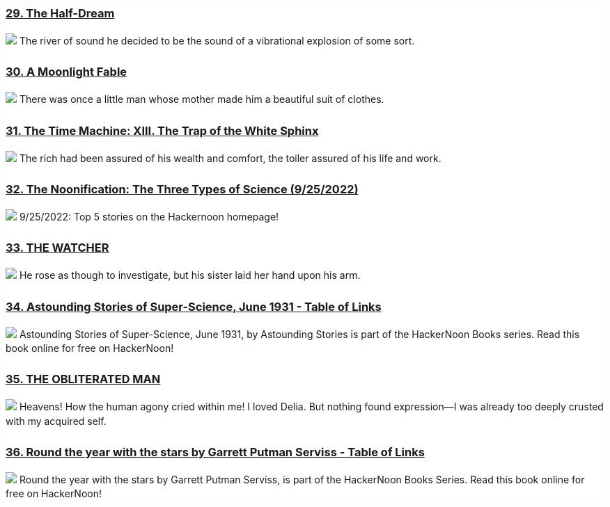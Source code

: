 ### [29. The Half-Dream](https://hackernoon.com/the-half-dream)
![](https://cdn.hackernoon.com/images/ugoTV1vwcgR4mN8MMDUUN4vt6p02-pd93u91.png)
The river of sound he decided to be the sound of a vibrational explosion of some sort.

### [30. A Moonlight Fable](https://hackernoon.com/a-moonlight-fable)
![](https://cdn.hackernoon.com/images/avQYvrjJIBaKPhWX8YvQNBgKlXv2-qj93kji.jpeg)
There was once a little man whose mother made him a beautiful suit of clothes. 

### [31. The Time Machine: XIII. The Trap of the White Sphinx](https://hackernoon.com/the-time-machine-by-h-g-wells-xiii-the-trap-of-the-white-sphinx)
![](https://cdn.hackernoon.com/images/avQYvrjJIBaKPhWX8YvQNBgKlXv2-cc93k1p.jpeg)
The rich had been assured of his wealth and comfort, the toiler assured of his life and work.

### [32. The Noonification: The Three Types of Science (9/25/2022)](https://hackernoon.com/9-25-2022-noonification)
![](https://cdn.hackernoon.com/images/zduv342l.gif)
9/25/2022: Top 5 stories on the Hackernoon homepage!

### [33. THE WATCHER](https://hackernoon.com/the-watcher)
![](https://cdn.hackernoon.com/images/nPxBT5uVvzMlKj9EfowL54tZDum2-8793kaa.jpeg)
He rose as though to investigate, but his sister laid her hand upon his arm.


### [34. Astounding Stories of Super-Science, June 1931 - Table of Links](https://hackernoon.com/astounding-stories-of-super-science-june-1931-table-of-links)
![](https://cdn.hackernoon.com/images/t4EWQ6W18hPhx6xE6pfPwMH58EL2-p7b3j5z.jpeg)
Astounding Stories of Super-Science, June 1931, by Astounding Stories is part of the HackerNoon Books series. Read this book online for free on HackerNoon!

### [35. THE OBLITERATED MAN](https://hackernoon.com/the-obliterated-man)
![](https://cdn.hackernoon.com/images/avQYvrjJIBaKPhWX8YvQNBgKlXv2-egn3lyd.jpeg)
Heavens! How the human agony cried within me! I loved Delia. But nothing found expression—I was already too deeply crusted with my acquired self.

### [36. Round the year with the stars by Garrett Putman Serviss - Table of Links](https://hackernoon.com/round-the-year-with-the-stars-by-garrett-putman-serviss-table-of-links)
![](https://cdn.hackernoon.com/images/t4EWQ6W18hPhx6xE6pfPwMH58EL2-tba3kb9.jpeg)
Round the year with the stars by Garrett Putman Serviss, is part of the HackerNoon Books Series. Read this book online for free on HackerNoon!
